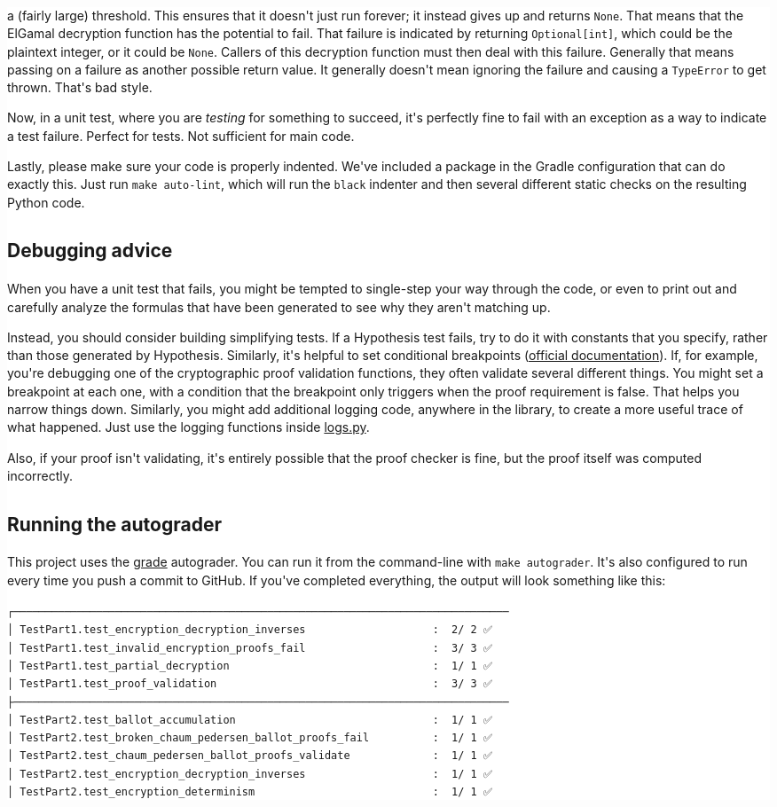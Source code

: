 a (fairly large) threshold. This ensures that it doesn't just
run forever; it instead gives up and  returns `None`. That means
that the ElGamal decryption function has the potential to fail.
That failure is indicated by returning `Optional[int]`, which could be
the plaintext integer, or it could be `None`. Callers of this
decryption function must then deal with this failure. Generally
that means passing on a failure as another possible return value.
It generally doesn't mean ignoring the failure and causing
a `TypeError` to get thrown. That's bad style.

Now, in a unit test, where you are *testing* for something to
succeed, it's perfectly fine to fail with an exception
as a way to indicate a test failure.
Perfect for tests. Not sufficient for main code.

Lastly, please make sure your code is properly indented.
We've included a package in the Gradle configuration that
can do exactly this. Just run `make auto-lint`, which
will run the `black` indenter and then several different
static checks on the resulting Python code.

## Debugging advice

When you have a unit test that fails, you might be tempted to
single-step your way through the code, or even to print out
and carefully analyze the formulas that have been generated
to see why they aren't matching up.

Instead, you should consider building simplifying tests. If
a Hypothesis test fails, try to do it with constants that
you specify, rather than those generated by Hypothesis. 
Similarly, it's helpful to set conditional breakpoints 
([official documentation](https://www.jetbrains.com/pycharm/guide/tips/conditional-breakpoints/)).
If, for example, you're debugging one of the cryptographic proof
validation functions, they often validate several different
things. You might set a breakpoint at each one, with a condition
that the breakpoint only triggers when the proof requirement is false.
That helps you narrow things down. Similarly, you might add
additional logging code, anywhere in the library, to create
a more useful trace of what happened. Just use the logging
functions inside [logs.py](src/electionguard/logs.py).

Also, if your proof isn't validating, it's entirely possible
that the proof checker is fine, but the proof itself was computed
incorrectly. 

## Running the autograder

This project uses the [grade](https://github.com/thoward27/grade) autograder.
You can run it from the command-line with `make autograder`.
It's also configured to run every time you push a commit to GitHub.
If you've completed everything, the output will look something like
this:
```
┌──────────────────────────────────────────────────────────────────────────────
│ TestPart1.test_encryption_decryption_inverses                    :  2/ 2 ✅ 
│ TestPart1.test_invalid_encryption_proofs_fail                    :  3/ 3 ✅ 
│ TestPart1.test_partial_decryption                                :  1/ 1 ✅ 
│ TestPart1.test_proof_validation                                  :  3/ 3 ✅ 
├──────────────────────────────────────────────────────────────────────────────
│ TestPart2.test_ballot_accumulation                               :  1/ 1 ✅ 
│ TestPart2.test_broken_chaum_pedersen_ballot_proofs_fail          :  1/ 1 ✅ 
│ TestPart2.test_chaum_pedersen_ballot_proofs_validate             :  1/ 1 ✅ 
│ TestPart2.test_encryption_decryption_inverses                    :  1/ 1 ✅ 
│ TestPart2.test_encryption_determinism                            :  1/ 1 ✅ 
```